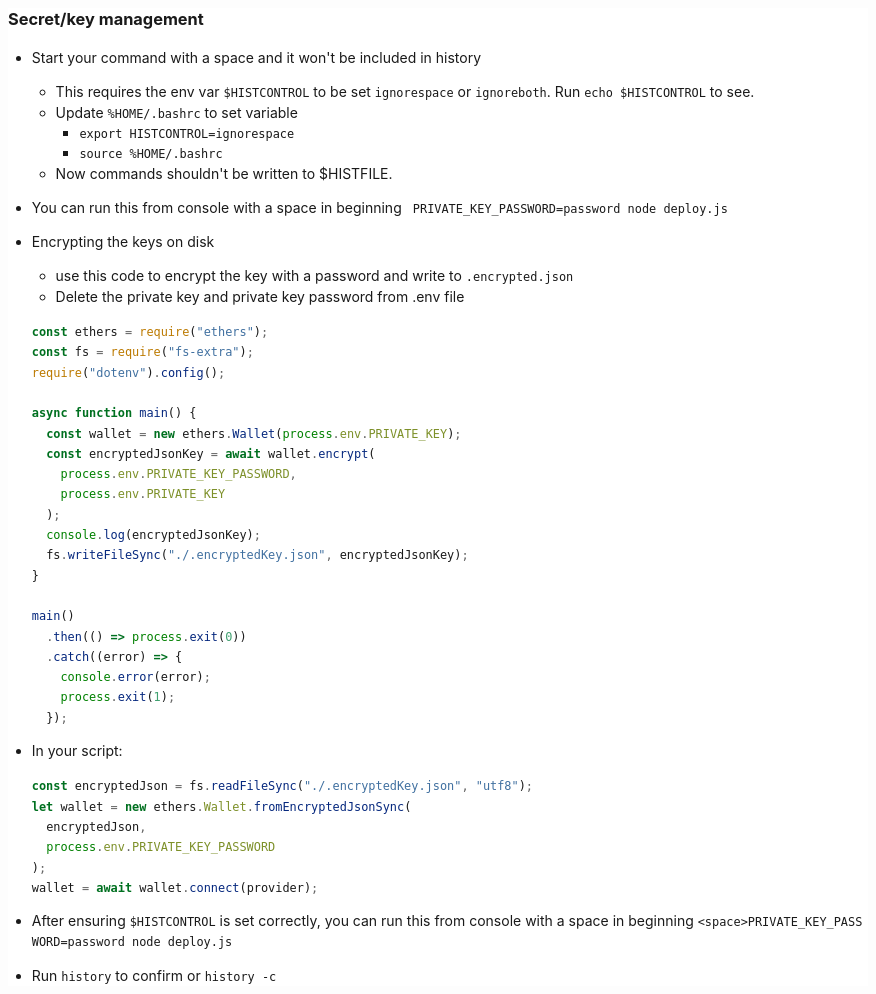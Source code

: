 ### Secret/key management

- Start your command with a space and it won't be included in history

  - This requires the env var `$HISTCONTROL` to be set `ignorespace` or `ignoreboth`. Run `echo $HISTCONTROL` to see.
  - Update `%HOME/.bashrc` to set variable
    - `export HISTCONTROL=ignorespace`
    - `source %HOME/.bashrc`
  - Now commands shouldn't be written to $HISTFILE.

- You can run this from console with a space in beginning ` PRIVATE_KEY_PASSWORD=password node deploy.js`

- Encrypting the keys on disk

  - use this code to encrypt the key with a password and write to `.encrypted.json`
  - Delete the private key and private key password from .env file

  ```javascript
  const ethers = require("ethers");
  const fs = require("fs-extra");
  require("dotenv").config();

  async function main() {
    const wallet = new ethers.Wallet(process.env.PRIVATE_KEY);
    const encryptedJsonKey = await wallet.encrypt(
      process.env.PRIVATE_KEY_PASSWORD,
      process.env.PRIVATE_KEY
    );
    console.log(encryptedJsonKey);
    fs.writeFileSync("./.encryptedKey.json", encryptedJsonKey);
  }

  main()
    .then(() => process.exit(0))
    .catch((error) => {
      console.error(error);
      process.exit(1);
    });
  ```

- In your script:

  ```javascript
  const encryptedJson = fs.readFileSync("./.encryptedKey.json", "utf8");
  let wallet = new ethers.Wallet.fromEncryptedJsonSync(
    encryptedJson,
    process.env.PRIVATE_KEY_PASSWORD
  );
  wallet = await wallet.connect(provider);
  ```

- After ensuring `$HISTCONTROL` is set correctly, you can run this from console with a space in beginning `<space>PRIVATE_KEY_PASSWORD=password node deploy.js`
- Run `history` to confirm or `history -c`

